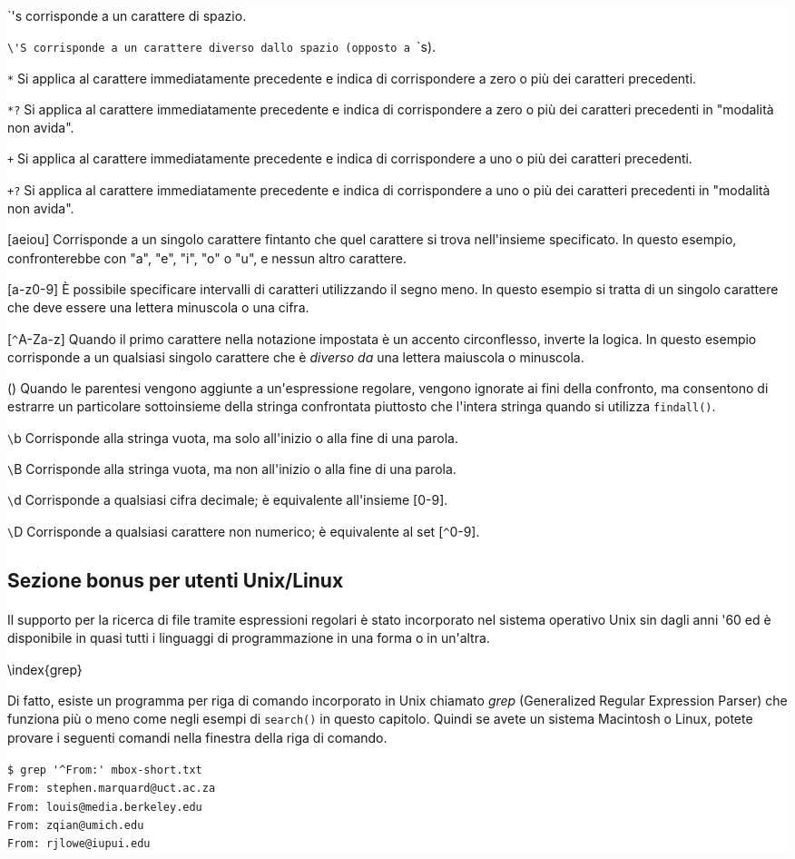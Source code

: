 `\'s corrisponde a un carattere di spazio.

`\'S corrisponde a un carattere diverso dallo spazio (opposto a `\`s).

`*` Si applica al carattere immediatamente precedente e indica di corrispondere a zero o più dei caratteri precedenti.

`*?` Si applica al carattere immediatamente precedente e indica di corrispondere a zero o più dei caratteri precedenti in "modalità non avida".

`+` Si applica al carattere immediatamente precedente e indica di corrispondere a uno o più dei caratteri precedenti.

`+?` Si applica al carattere immediatamente precedente e indica di corrispondere a uno o più dei caratteri precedenti in "modalità non avida".

[aeiou] Corrisponde a un singolo carattere fintanto che quel carattere si trova nell'insieme specificato. In questo esempio, confronterebbe con "a", "e", "i", "o" o "u", e nessun altro carattere.

[a-z0-9] È possibile specificare intervalli di caratteri utilizzando il segno meno. In questo esempio si tratta di un singolo carattere che deve essere una lettera minuscola o una cifra.

[`^`A-Za-z] Quando il primo carattere nella notazione impostata è un accento circonflesso, inverte la logica. In questo esempio corrisponde a un qualsiasi singolo carattere che è *diverso da* una lettera maiuscola o minuscola.

() Quando le parentesi vengono aggiunte a un'espressione regolare, vengono ignorate ai fini della confronto, ma consentono di estrarre un particolare sottoinsieme della stringa confrontata piuttosto che l'intera stringa quando si utilizza `findall()`.

`\`b Corrisponde alla stringa vuota, ma solo all'inizio o alla fine di una parola.

`\`B Corrisponde alla stringa vuota, ma non all'inizio o alla fine di una parola.

`\`d Corrisponde a qualsiasi cifra decimale; è equivalente all'insieme [0-9].

`\`D Corrisponde a qualsiasi carattere non numerico; è equivalente al set [`^`0-9].  

Sezione bonus per utenti Unix/Linux
------------------------------------

Il supporto per la ricerca di file tramite espressioni regolari è stato incorporato nel sistema operativo Unix sin dagli anni '60 ed è disponibile in quasi tutti i linguaggi di programmazione in una forma o in un'altra.

\index{grep}

Di fatto, esiste un programma per riga di comando incorporato in Unix chiamato *grep* (Generalized Regular Expression Parser) che funziona più o meno come negli esempi di `search()` in questo capitolo. Quindi se avete un sistema Macintosh o Linux, potete provare i seguenti comandi nella finestra della riga di comando.

~~~~ {.shell}
$ grep '^From:' mbox-short.txt
From: stephen.marquard@uct.ac.za
From: louis@media.berkeley.edu
From: zqian@umich.edu
From: rjlowe@iupui.edu
~~~~
